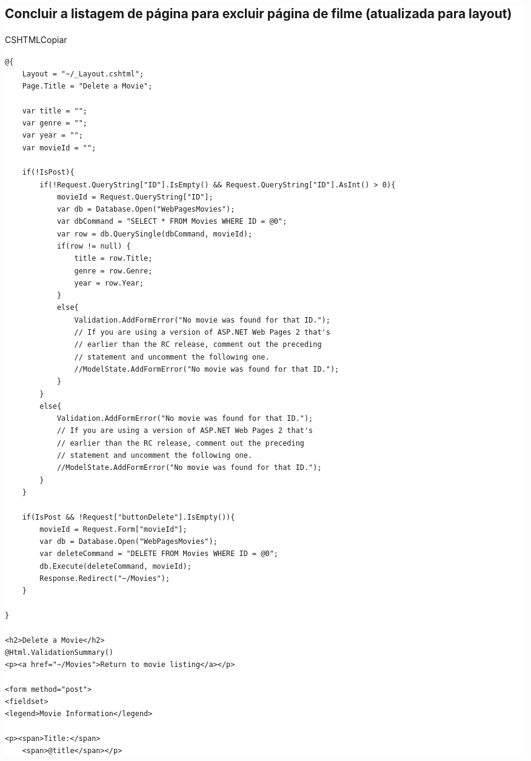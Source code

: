 ## Concluir a listagem de página para excluir página de filme (atualizada para layout)

CSHTMLCopiar

```cshtml
@{
    Layout = "~/_Layout.cshtml";
    Page.Title = "Delete a Movie";

    var title = "";
    var genre = "";
    var year = "";
    var movieId = "";

    if(!IsPost){
        if(!Request.QueryString["ID"].IsEmpty() && Request.QueryString["ID"].AsInt() > 0){
            movieId = Request.QueryString["ID"];
            var db = Database.Open("WebPagesMovies");
            var dbCommand = "SELECT * FROM Movies WHERE ID = @0";
            var row = db.QuerySingle(dbCommand, movieId);
            if(row != null) {
                title = row.Title;
                genre = row.Genre;
                year = row.Year;
            }
            else{
                Validation.AddFormError("No movie was found for that ID.");
                // If you are using a version of ASP.NET Web Pages 2 that's
                // earlier than the RC release, comment out the preceding
                // statement and uncomment the following one.
                //ModelState.AddFormError("No movie was found for that ID.");
            }
        }
        else{
            Validation.AddFormError("No movie was found for that ID.");
            // If you are using a version of ASP.NET Web Pages 2 that's
            // earlier than the RC release, comment out the preceding
            // statement and uncomment the following one.
            //ModelState.AddFormError("No movie was found for that ID.");
        }
    }

    if(IsPost && !Request["buttonDelete"].IsEmpty()){
        movieId = Request.Form["movieId"];
        var db = Database.Open("WebPagesMovies");
        var deleteCommand = "DELETE FROM Movies WHERE ID = @0";
        db.Execute(deleteCommand, movieId);
        Response.Redirect("~/Movies");
    }

}

<h2>Delete a Movie</h2>
@Html.ValidationSummary()
<p><a href="~/Movies">Return to movie listing</a></p>

<form method="post">
<fieldset>
<legend>Movie Information</legend>

<p><span>Title:</span>
    <span>@title</span></p>

```
